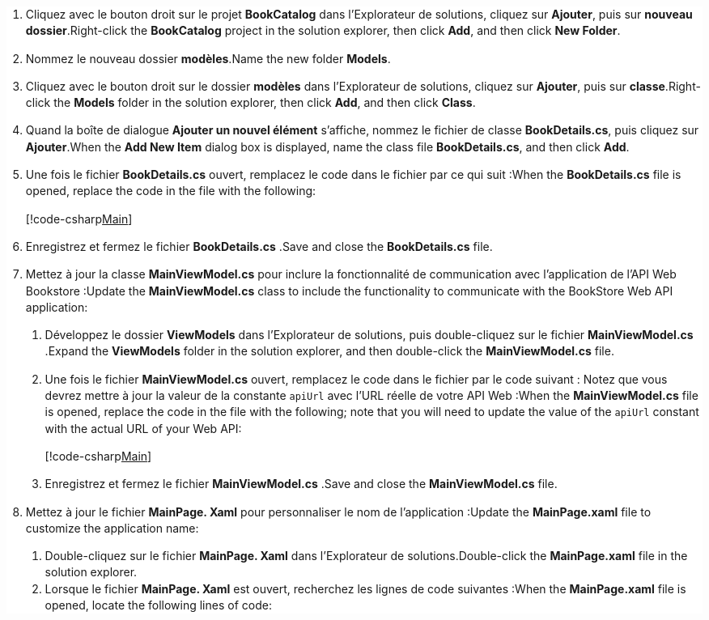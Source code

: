    1. <span data-ttu-id="46717-162">Cliquez avec le bouton droit sur le projet **BookCatalog** dans l’Explorateur de solutions, cliquez sur **Ajouter**, puis sur **nouveau dossier**.</span><span class="sxs-lookup"><span data-stu-id="46717-162">Right-click the **BookCatalog** project in the solution explorer, then click **Add**, and then click **New Folder**.</span></span>
   2. <span data-ttu-id="46717-163">Nommez le nouveau dossier **modèles**.</span><span class="sxs-lookup"><span data-stu-id="46717-163">Name the new folder **Models**.</span></span>
   3. <span data-ttu-id="46717-164">Cliquez avec le bouton droit sur le dossier **modèles** dans l’Explorateur de solutions, cliquez sur **Ajouter**, puis sur **classe**.</span><span class="sxs-lookup"><span data-stu-id="46717-164">Right-click the **Models** folder in the solution explorer, then click **Add**, and then click **Class**.</span></span>
   4. <span data-ttu-id="46717-165">Quand la boîte de dialogue **Ajouter un nouvel élément** s’affiche, nommez le fichier de classe **BookDetails.cs**, puis cliquez sur **Ajouter**.</span><span class="sxs-lookup"><span data-stu-id="46717-165">When the **Add New Item** dialog box is displayed, name the class file **BookDetails.cs**, and then click **Add**.</span></span>
   5. <span data-ttu-id="46717-166">Une fois le fichier **BookDetails.cs** ouvert, remplacez le code dans le fichier par ce qui suit :</span><span class="sxs-lookup"><span data-stu-id="46717-166">When the **BookDetails.cs** file is opened, replace the code in the file with the following:</span></span> 

       [!code-csharp[Main](calling-web-api-from-a-windows-phone-8-application/samples/sample4.cs)]
   6. <span data-ttu-id="46717-167">Enregistrez et fermez le fichier **BookDetails.cs** .</span><span class="sxs-lookup"><span data-stu-id="46717-167">Save and close the **BookDetails.cs** file.</span></span>

6. <span data-ttu-id="46717-168">Mettez à jour la classe **MainViewModel.cs** pour inclure la fonctionnalité de communication avec l’application de l’API Web Bookstore :</span><span class="sxs-lookup"><span data-stu-id="46717-168">Update the **MainViewModel.cs** class to include the functionality to communicate with the BookStore Web API application:</span></span>

   1. <span data-ttu-id="46717-169">Développez le dossier **ViewModels** dans l’Explorateur de solutions, puis double-cliquez sur le fichier **MainViewModel.cs** .</span><span class="sxs-lookup"><span data-stu-id="46717-169">Expand the **ViewModels** folder in the solution explorer, and then double-click the **MainViewModel.cs** file.</span></span>
   2. <span data-ttu-id="46717-170">Une fois le fichier **MainViewModel.cs** ouvert, remplacez le code dans le fichier par le code suivant : Notez que vous devrez mettre à jour la valeur de la constante `apiUrl` avec l’URL réelle de votre API Web :</span><span class="sxs-lookup"><span data-stu-id="46717-170">When the **MainViewModel.cs** file is opened, replace the code in the file with the following; note that you will need to update the value of the `apiUrl` constant with the actual URL of your Web API:</span></span> 

       [!code-csharp[Main](calling-web-api-from-a-windows-phone-8-application/samples/sample5.cs)]
   3. <span data-ttu-id="46717-171">Enregistrez et fermez le fichier **MainViewModel.cs** .</span><span class="sxs-lookup"><span data-stu-id="46717-171">Save and close the **MainViewModel.cs** file.</span></span>

7. <span data-ttu-id="46717-172">Mettez à jour le fichier **MainPage. Xaml** pour personnaliser le nom de l’application :</span><span class="sxs-lookup"><span data-stu-id="46717-172">Update the **MainPage.xaml** file to customize the application name:</span></span>

   1. <span data-ttu-id="46717-173">Double-cliquez sur le fichier **MainPage. Xaml** dans l’Explorateur de solutions.</span><span class="sxs-lookup"><span data-stu-id="46717-173">Double-click the **MainPage.xaml** file in the solution explorer.</span></span>
   2. <span data-ttu-id="46717-174">Lorsque le fichier **MainPage. Xaml** est ouvert, recherchez les lignes de code suivantes :</span><span class="sxs-lookup"><span data-stu-id="46717-174">When the **MainPage.xaml** file is opened, locate the following lines of code:</span></span> 
